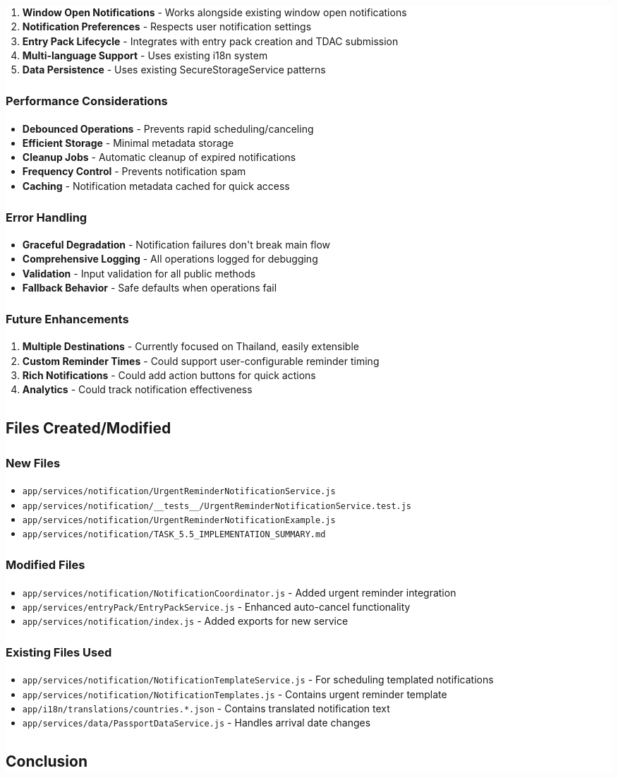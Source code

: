 1. **Window Open Notifications** - Works alongside existing window open notifications
2. **Notification Preferences** - Respects user notification settings
3. **Entry Pack Lifecycle** - Integrates with entry pack creation and TDAC submission
4. **Multi-language Support** - Uses existing i18n system
5. **Data Persistence** - Uses existing SecureStorageService patterns

### Performance Considerations

- **Debounced Operations** - Prevents rapid scheduling/canceling
- **Efficient Storage** - Minimal metadata storage
- **Cleanup Jobs** - Automatic cleanup of expired notifications
- **Frequency Control** - Prevents notification spam
- **Caching** - Notification metadata cached for quick access

### Error Handling

- **Graceful Degradation** - Notification failures don't break main flow
- **Comprehensive Logging** - All operations logged for debugging
- **Validation** - Input validation for all public methods
- **Fallback Behavior** - Safe defaults when operations fail

### Future Enhancements

1. **Multiple Destinations** - Currently focused on Thailand, easily extensible
2. **Custom Reminder Times** - Could support user-configurable reminder timing
3. **Rich Notifications** - Could add action buttons for quick actions
4. **Analytics** - Could track notification effectiveness

## Files Created/Modified

### New Files
- `app/services/notification/UrgentReminderNotificationService.js`
- `app/services/notification/__tests__/UrgentReminderNotificationService.test.js`
- `app/services/notification/UrgentReminderNotificationExample.js`
- `app/services/notification/TASK_5.5_IMPLEMENTATION_SUMMARY.md`

### Modified Files
- `app/services/notification/NotificationCoordinator.js` - Added urgent reminder integration
- `app/services/entryPack/EntryPackService.js` - Enhanced auto-cancel functionality
- `app/services/notification/index.js` - Added exports for new service

### Existing Files Used
- `app/services/notification/NotificationTemplateService.js` - For scheduling templated notifications
- `app/services/notification/NotificationTemplates.js` - Contains urgent reminder template
- `app/i18n/translations/countries.*.json` - Contains translated notification text
- `app/services/data/PassportDataService.js` - Handles arrival date changes

## Conclusion
